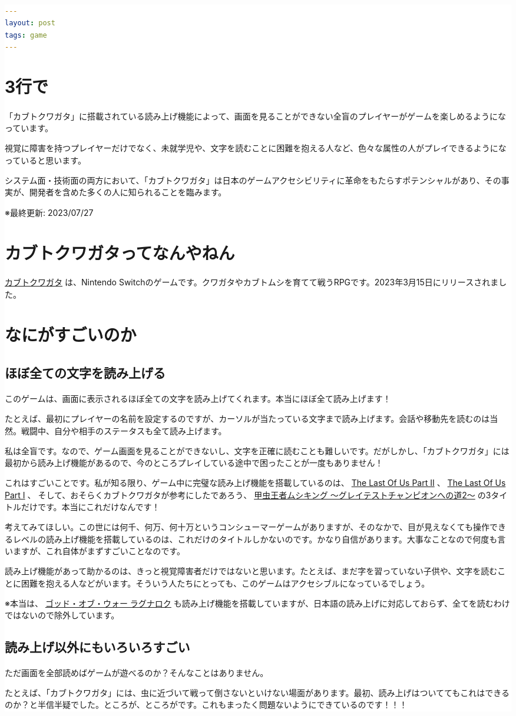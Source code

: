 ```yaml
---
layout: post
tags: game
---
```


# 3行で

「カブトクワガタ」に搭載されている読み上げ機能によって、画面を見ることができない全盲のプレイヤーがゲームを楽しめるようになっています。

視覚に障害を持つプレイヤーだけでなく、未就学児や、文字を読むことに困難を抱える人など、色々な属性の人がプレイできるようになっていると思います。

システム面・技術面の両方において、「カブトクワガタ」は日本のゲームアクセシビリティに革命をもたらすポテンシャルがあり、その事実が、開発者を含めた多くの人に知られることを臨みます。

※最終更新: 2023/07/27

# カブトクワガタってなんやねん

[カブトクワガタ](https://store-jp.nintendo.com/list/software/70010000065043.html) は、Nintendo Switchのゲームです。クワガタやカブトムシを育てて戦うRPGです。2023年3月15日にリリースされました。

# なにがすごいのか

## ほぼ全ての文字を読み上げる

このゲームは、画面に表示されるほぼ全ての文字を読み上げてくれます。本当にほぼ全て読み上げます！

たとえば、最初にプレイヤーの名前を設定するのですが、カーソルが当たっている文字まで読み上げます。会話や移動先を読むのは当然。戦闘中、自分や相手のステータスも全て読み上げます。

私は全盲です。なので、ゲーム画面を見ることができないし、文字を正確に読むことも難しいです。だがしかし、「カブトクワガタ」には最初から読み上げ機能があるので、今のところプレイしている途中で困ったことが一度もありません！

これはすごいことです。私が知る限り、ゲーム中に完璧な読み上げ機能を搭載しているのは、 [The Last Of Us Part II](https://www.playstation.com/ja-jp/games/the-last-of-us-part-ii/) 、 [The Last Of Us Part I](https://www.playstation.com/ja-jp/games/the-last-of-us-part-i/) 、 そして、おそらくカブトクワガタが参考にしたであろう、 [甲虫王者ムシキング ～グレイテストチャンピオンへの道2～](http://mushiking.com/old/cs/ds/index.html) の3タイトルだけです。本当にこれだけなんです！

考えてみてほしい。この世には何千、何万、何十万というコンシューマーゲームがありますが、そのなかで、目が見えなくても操作できるレベルの読み上げ機能を搭載しているのは、これだけのタイトルしかないのです。かなり自信があります。大事なことなので何度も言いますが、これ自体がまずすごいことなのです。

読み上げ機能があって助かるのは、きっと視覚障害者だけではないと思います。たとえば、まだ字を習っていない子供や、文字を読むことに困難を抱える人などがいます。そういう人たちにとっても、このゲームはアクセシブルになっているでしょう。

※本当は、 [ゴッド・オブ・ウォー ラグナロク](https://www.playstation.com/ja-jp/games/god-of-war-ragnarok/) も読み上げ機能を搭載していますが、日本語の読み上げに対応しておらず、全てを読むわけではないので除外しています。

## 読み上げ以外にもいろいろすごい

ただ画面を全部読めばゲームが遊べるのか？そんなことはありません。

たとえば、「カブトクワガタ」には、虫に近づいて戦って倒さないといけない場面があります。最初、読み上げはついててもこれはできるのか？と半信半疑でした。ところが、ところがです。これもまったく問題ないようにできているのです！！！
